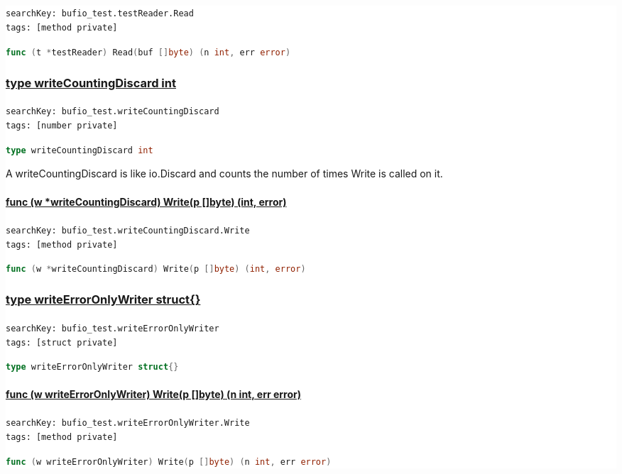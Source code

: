 ```
searchKey: bufio_test.testReader.Read
tags: [method private]
```

```Go
func (t *testReader) Read(buf []byte) (n int, err error)
```

### <a id="writeCountingDiscard" href="#writeCountingDiscard">type writeCountingDiscard int</a>

```
searchKey: bufio_test.writeCountingDiscard
tags: [number private]
```

```Go
type writeCountingDiscard int
```

A writeCountingDiscard is like io.Discard and counts the number of times Write is called on it. 

#### <a id="writeCountingDiscard.Write" href="#writeCountingDiscard.Write">func (w *writeCountingDiscard) Write(p []byte) (int, error)</a>

```
searchKey: bufio_test.writeCountingDiscard.Write
tags: [method private]
```

```Go
func (w *writeCountingDiscard) Write(p []byte) (int, error)
```

### <a id="writeErrorOnlyWriter" href="#writeErrorOnlyWriter">type writeErrorOnlyWriter struct{}</a>

```
searchKey: bufio_test.writeErrorOnlyWriter
tags: [struct private]
```

```Go
type writeErrorOnlyWriter struct{}
```

#### <a id="writeErrorOnlyWriter.Write" href="#writeErrorOnlyWriter.Write">func (w writeErrorOnlyWriter) Write(p []byte) (n int, err error)</a>

```
searchKey: bufio_test.writeErrorOnlyWriter.Write
tags: [method private]
```

```Go
func (w writeErrorOnlyWriter) Write(p []byte) (n int, err error)
```
